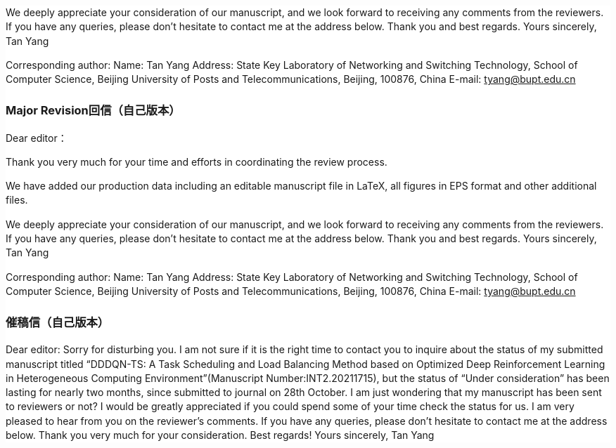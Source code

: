 We deeply appreciate your consideration of our manuscript, and we look forward to receiving any comments from the reviewers. If you have any queries, please don’t hesitate to contact me at the address below.
Thank you and best regards.
Yours sincerely,
Tan Yang

Corresponding author:
Name: Tan Yang
Address: State Key Laboratory of Networking and Switching Technology, School of Computer Science, Beijing University of Posts and Telecommunications, Beijing, 100876, China
E-mail: tyang@bupt.edu.cn



### Major Revision回信（自己版本）

Dear editor：

Thank you very much for your time and efforts in coordinating the review process.

We have added our production data including an editable manuscript file in LaTeX, all figures in EPS format and other additional files.

We deeply appreciate your consideration of our manuscript, and we look forward to receiving any comments from the reviewers. If you have any queries, please don’t hesitate to contact me at the address below.
Thank you and best regards.
Yours sincerely,
Tan Yang

Corresponding author:
Name: Tan Yang
Address: State Key Laboratory of Networking and Switching Technology, School of Computer Science, Beijing University of Posts and Telecommunications, Beijing, 100876, China
E-mail: tyang@bupt.edu.cn



### 催稿信（自己版本）

Dear editor:
Sorry for disturbing you. I am not sure if it is the right time to contact you to inquire about the status of my submitted manuscript titled “DDDQN-TS: A Task Scheduling and Load Balancing Method based on Optimized Deep Reinforcement Learning in Heterogeneous Computing Environment”(Manuscript Number:INT2.20211715), but the status of “Under consideration” has been lasting for nearly two months, since submitted to journal on 28th October. I am just wondering that my manuscript has been sent to reviewers or not?
I would be greatly appreciated if you could spend some of your time check the status for us. I am very pleased to hear from you on the reviewer’s comments. If you have any queries, please don’t hesitate to contact me at the address below.
Thank you very much for your consideration.
Best regards!
Yours sincerely,
Tan Yang
